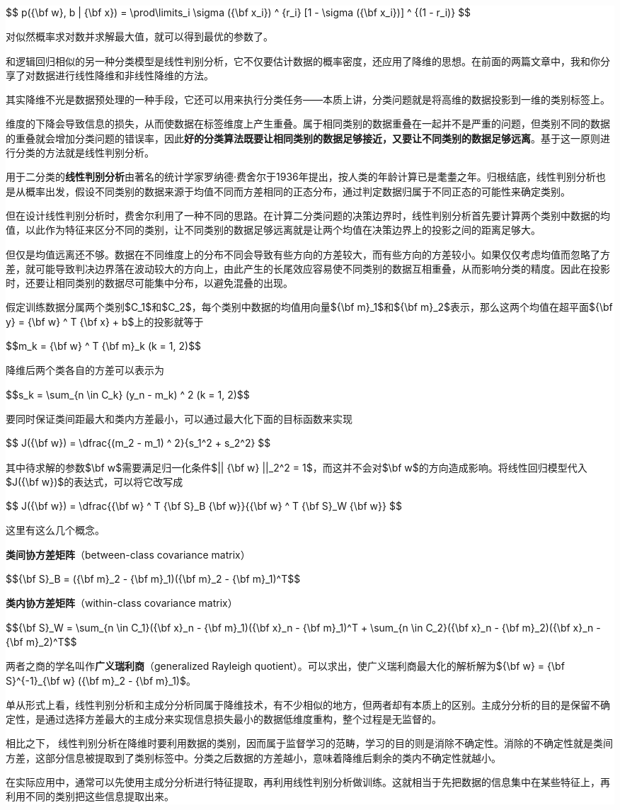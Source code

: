 \$\$ p\(\{\\bf w\}, b | \{\\bf x\}\) = \\prod\\limits\_i \\sigma \(\{\\bf x\_i\}\) \^ \{r\_i\} \[1 \- \\sigma \(\{\\bf x\_i\}\)\] \^ \{\(1 \- r\_i\)\} \$\$

对似然概率求对数并求解最大值，就可以得到最优的参数了。

和逻辑回归相似的另一种分类模型是线性判别分析，它不仅要估计数据的概率密度，还应用了降维的思想。在前面的两篇文章中，我和你分享了对数据进行线性降维和非线性降维的方法。

其实降维不光是数据预处理的一种手段，它还可以用来执行分类任务——本质上讲，分类问题就是将高维的数据投影到一维的类别标签上。

维度的下降会导致信息的损失，从而使数据在标签维度上产生重叠。属于相同类别的数据重叠在一起并不是严重的问题，但类别不同的数据的重叠就会增加分类问题的错误率，因此**好的分类算法既要让相同类别的数据足够接近，又要让不同类别的数据足够远离**。基于这一原则进行分类的方法就是线性判别分析。

用于二分类的**线性判别分析**由著名的统计学家罗纳德·费舍尔于1936年提出，按人类的年龄计算已是耄耋之年。归根结底，线性判别分析也是从概率出发，假设不同类别的数据来源于均值不同而方差相同的正态分布，通过判定数据归属于不同正态的可能性来确定类别。

但在设计线性判别分析时，费舍尔利用了一种不同的思路。在计算二分类问题的决策边界时，线性判别分析首先要计算两个类别中数据的均值，以此作为特征来区分不同的类别，让不同类别的数据足够远离就是让两个均值在决策边界上的投影之间的距离足够大。

但仅是均值远离还不够。数据在不同维度上的分布不同会导致有些方向的方差较大，而有些方向的方差较小。如果仅仅考虑均值而忽略了方差，就可能导致判决边界落在波动较大的方向上，由此产生的长尾效应容易使不同类别的数据互相重叠，从而影响分类的精度。因此在投影时，还要让相同类别的数据尽可能集中分布，以避免混叠的出现。

假定训练数据分属两个类别\$C\_1\$和\$C\_2\$，每个类别中数据的均值用向量\$\{\\bf m\}\_1\$和\$\{\\bf m\}\_2\$表示，那么这两个均值在超平面\$\{\\bf y\} = \{\\bf w\} \^ T \{\\bf x\} + b\$上的投影就等于

\$\$m\_k = \{\\bf w\} \^ T \{\\bf m\}\_k \(k = 1, 2\)\$\$

降维后两个类各自的方差可以表示为

\$\$s\_k = \\sum\_\{n \\in C\_k\} \(y\_n \- m\_k\) \^ 2 \(k = 1, 2\)\$\$

要同时保证类间距最大和类内方差最小，可以通过最大化下面的目标函数来实现

\$\$ J\(\{\\bf w\}\) = \\dfrac\{\(m\_2 \- m\_1\) \^ 2\}\{s\_1\^2 + s\_2\^2\} \$\$

其中待求解的参数\$\\bf w\$需要满足归一化条件\$|| \{\\bf w\} ||\_2\^2 = 1\$，而这并不会对\$\\bf w\$的方向造成影响。将线性回归模型代入\$J\(\{\\bf w\}\)\$的表达式，可以将它改写成

\$\$ J\(\{\\bf w\}\) = \\dfrac\{\{\\bf w\} \^ T \{\\bf S\}\_B \{\\bf w\}\}\{\{\\bf w\} \^ T \{\\bf S\}\_W \{\\bf w\}\} \$\$

这里有这么几个概念。

**类间协方差矩阵**（between-class covariance matrix）

\$\$\{\\bf S\}\_B = \(\{\\bf m\}\_2 \- \{\\bf m\}\_1\)\(\{\\bf m\}\_2 \- \{\\bf m\}\_1\)\^T\$\$

**类内协方差矩阵**（within-class covariance matrix）

\$\$\{\\bf S\}\_W = \\sum\_\{n \\in C\_1\}\(\{\\bf x\}\_n \- \{\\bf m\}\_1\)\(\{\\bf x\}\_n \- \{\\bf m\}\_1\)\^T + \\sum\_\{n \\in C\_2\}\(\{\\bf x\}\_n \- \{\\bf m\}\_2\)\(\{\\bf x\}\_n \- \{\\bf m\}\_2\)\^T\$\$

两者之商的学名叫作**广义瑞利商**（generalized Rayleigh quotient）。可以求出，使广义瑞利商最大化的解析解为\$\{\\bf w\} = \{\\bf S\}\^\{-1\}\_\{\\bf w\} \(\{\\bf m\}\_2 \- \{\\bf m\}\_1\)\$。

单从形式上看，线性判别分析和主成分分析同属于降维技术，有不少相似的地方，但两者却有本质上的区别。主成分分析的目的是保留不确定性，是通过选择方差最大的主成分来实现信息损失最小的数据低维度重构，整个过程是无监督的。

相比之下， 线性判别分析在降维时要利用数据的类别，因而属于监督学习的范畴，学习的目的则是消除不确定性。消除的不确定性就是类间方差，这部分信息被提取到了类别标签中。分类之后数据的方差越小，意味着降维后剩余的类内不确定性就越小。

在实际应用中，通常可以先使用主成分分析进行特征提取，再利用线性判别分析做训练。这就相当于先把数据的信息集中在某些特征上，再利用不同的类别把这些信息提取出来。
